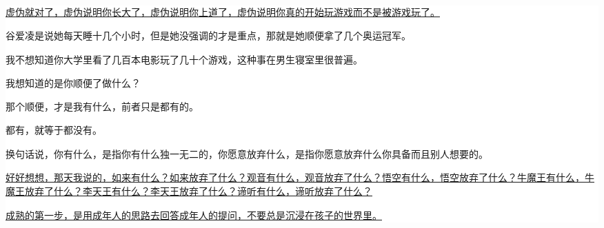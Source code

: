 [虚伪就对了，虚伪说明你长大了，虚伪说明你上道了，虚伪说明你真的开始玩游戏而不是被游戏玩了。](http://mp.weixin.qq.com/s?__biz=MzU3NDc5Nzc0NQ==&mid=2247525592&idx=1&sn=b067e0044a27be31d4e1dc76e6ef3c88&chksm=fd2ec606ca594f1002cbe32e44fa83838416bdbe39bf93bfe4d7c5b567f74068439177cedcfb&scene=21#wechat_redirect)

谷爱凌是说她每天睡十几个小时，但是她没强调的才是重点，那就是她顺便拿了几个奥运冠军。

我不想知道你大学里看了几百本电影玩了几十个游戏，这种事在男生寝室里很普遍。

我想知道的是你顺便了做什么？  

那个顺便，才是我有什么，前者只是都有的。  

都有，就等于都没有。

换句话说，你有什么，是指你有什么独一无二的，你愿意放弃什么，是指你愿意放弃什么你具备而且别人想要的。

[好好想想，那天我说的，如来有什么？如来放弃了什么？观音有什么，观音放弃了什么？悟空有什么，悟空放弃了什么？牛魔王有什么，牛魔王放弃了什么？李天王有什么？李天王放弃了什么？谛听有什么，谛听放弃了什么？](http://mp.weixin.qq.com/s?__biz=MzU3NDc5Nzc0NQ==&mid=2247525592&idx=1&sn=b067e0044a27be31d4e1dc76e6ef3c88&chksm=fd2ec606ca594f1002cbe32e44fa83838416bdbe39bf93bfe4d7c5b567f74068439177cedcfb&scene=21#wechat_redirect)  

[成熟的第一步，是用成年人的思路去回答成年人的提问，不要总是沉浸在孩子的世界里。](http://mp.weixin.qq.com/s?__biz=MzU3NDc5Nzc0NQ==&mid=2247525592&idx=1&sn=b067e0044a27be31d4e1dc76e6ef3c88&chksm=fd2ec606ca594f1002cbe32e44fa83838416bdbe39bf93bfe4d7c5b567f74068439177cedcfb&scene=21#wechat_redirect)

